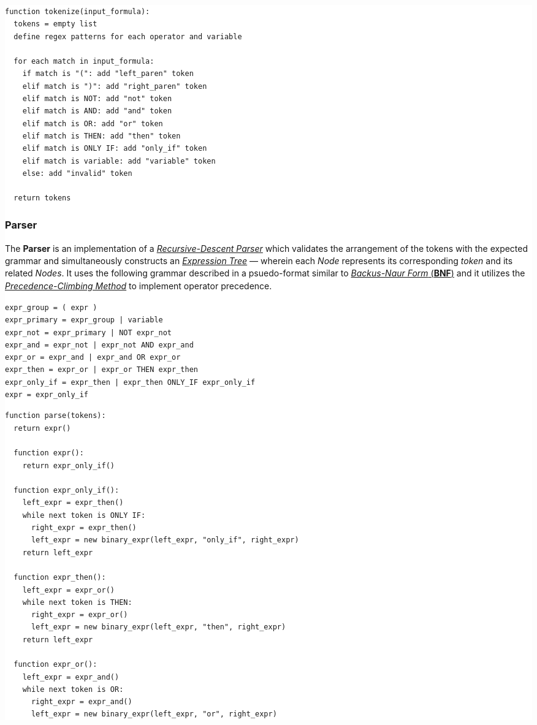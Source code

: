 ```
function tokenize(input_formula):
  tokens = empty list
  define regex patterns for each operator and variable

  for each match in input_formula:
    if match is "(": add "left_paren" token
    elif match is ")": add "right_paren" token
    elif match is NOT: add "not" token
    elif match is AND: add "and" token
    elif match is OR: add "or" token
    elif match is THEN: add "then" token
    elif match is ONLY IF: add "only_if" token
    elif match is variable: add "variable" token
    else: add "invalid" token

  return tokens
```

### Parser

The **Parser** is an implementation of a [_Recursive-Descent Parser_](https://en.wikipedia.org/wiki/Recursive_descent_parser) which validates the arrangement of the tokens with the expected grammar and simultaneously constructs an [_Expression Tree_](https://en.wikipedia.org/wiki/Binary_expression_tree) — wherein each _Node_ represents its corresponding _token_ and its related _Nodes_. It uses the following grammar described in a psuedo-format similar to [_Backus-Naur Form_ (**BNF**)](https://en.wikipedia.org/wiki/Backus%E2%80%93Naur_form) and it utilizes the [_Precedence-Climbing Method_](https://en.wikipedia.org/wiki/Operator-precedence_parser) to implement operator precedence.

```
expr_group = ( expr )
expr_primary = expr_group | variable
expr_not = expr_primary | NOT expr_not
expr_and = expr_not | expr_not AND expr_and
expr_or = expr_and | expr_and OR expr_or
expr_then = expr_or | expr_or THEN expr_then
expr_only_if = expr_then | expr_then ONLY_IF expr_only_if
expr = expr_only_if
```

```
function parse(tokens):
  return expr()

  function expr():
    return expr_only_if()

  function expr_only_if():
    left_expr = expr_then()
    while next token is ONLY IF:
      right_expr = expr_then()
      left_expr = new binary_expr(left_expr, "only_if", right_expr)
    return left_expr

  function expr_then():
    left_expr = expr_or()
    while next token is THEN:
      right_expr = expr_or()
      left_expr = new binary_expr(left_expr, "then", right_expr)
    return left_expr

  function expr_or():
    left_expr = expr_and()
    while next token is OR:
      right_expr = expr_and()
      left_expr = new binary_expr(left_expr, "or", right_expr)
```